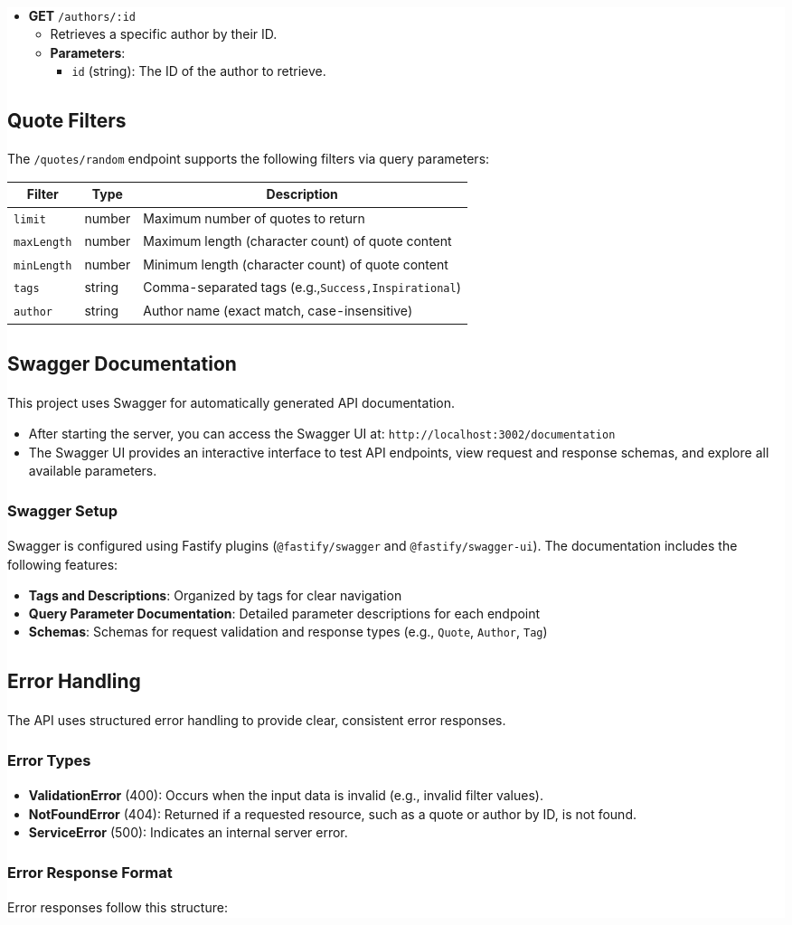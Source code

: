 - **GET** `/authors/:id`
  - Retrieves a specific author by their ID.
  - **Parameters**:
    - `id` (string): The ID of the author to retrieve.

## Quote Filters

The `/quotes/random` endpoint supports the following filters via query parameters:

| Filter      | Type   | Description                                         |
| ----------- | ------ | --------------------------------------------------- |
| `limit`     | number | Maximum number of quotes to return                  |
| `maxLength` | number | Maximum length (character count) of quote content   |
| `minLength` | number | Minimum length (character count) of quote content   |
| `tags`      | string | Comma-separated tags (e.g.,`Success,Inspirational`) |
| `author`    | string | Author name (exact match, case-insensitive)         |

## Swagger Documentation

This project uses Swagger for automatically generated API documentation.

- After starting the server, you can access the Swagger UI at: `http://localhost:3002/documentation`
- The Swagger UI provides an interactive interface to test API endpoints, view request and response schemas, and explore all available parameters.

### Swagger Setup

Swagger is configured using Fastify plugins (`@fastify/swagger` and `@fastify/swagger-ui`). The documentation includes the following features:

- **Tags and Descriptions**: Organized by tags for clear navigation
- **Query Parameter Documentation**: Detailed parameter descriptions for each endpoint
- **Schemas**: Schemas for request validation and response types (e.g., `Quote`, `Author`, `Tag`)

## Error Handling

The API uses structured error handling to provide clear, consistent error responses.

### Error Types

- **ValidationError** (400): Occurs when the input data is invalid (e.g., invalid filter values).
- **NotFoundError** (404): Returned if a requested resource, such as a quote or author by ID, is not found.
- **ServiceError** (500): Indicates an internal server error.

### Error Response Format

Error responses follow this structure:

